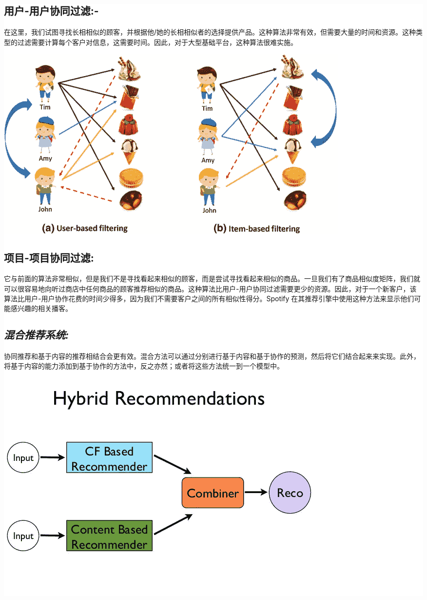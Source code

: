 ## 用户-用户协同过滤:-

在这里，我们试图寻找长相相似的顾客，并根据他/她的长相相似者的选择提供产品。这种算法非常有效，但需要大量的时间和资源。这种类型的过滤需要计算每个客户对信息，这需要时间。因此，对于大型基础平台，这种算法很难实施。

![](img/87cbef7e3206e52773de304ba53fa24c.png)

## 项目-项目协同过滤:

它与前面的算法非常相似，但是我们不是寻找看起来相似的顾客，而是尝试寻找看起来相似的商品。一旦我们有了商品相似度矩阵，我们就可以很容易地向听过商店中任何商品的顾客推荐相似的商品。这种算法比用户-用户协同过滤需要更少的资源。因此，对于一个新客户，该算法比用户-用户协作花费的时间少得多，因为我们不需要客户之间的所有相似性得分。Spotify 在其推荐引擎中使用这种方法来显示他们可能感兴趣的相关播客。

## ***混合推荐系统:***

协同推荐和基于内容的推荐相结合会更有效。混合方法可以通过分别进行基于内容和基于协作的预测，然后将它们结合起来来实现。此外，将基于内容的能力添加到基于协作的方法中，反之亦然；或者将这些方法统一到一个模型中。

![](img/1d7af94c4c637de23c9295ecf5fa15a1.png)
